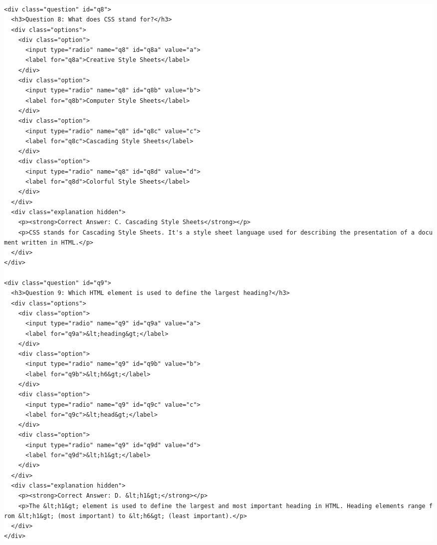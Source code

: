     <div class="question" id="q8">
      <h3>Question 8: What does CSS stand for?</h3>
      <div class="options">
        <div class="option">
          <input type="radio" name="q8" id="q8a" value="a">
          <label for="q8a">Creative Style Sheets</label>
        </div>
        <div class="option">
          <input type="radio" name="q8" id="q8b" value="b">
          <label for="q8b">Computer Style Sheets</label>
        </div>
        <div class="option">
          <input type="radio" name="q8" id="q8c" value="c">
          <label for="q8c">Cascading Style Sheets</label>
        </div>
        <div class="option">
          <input type="radio" name="q8" id="q8d" value="d">
          <label for="q8d">Colorful Style Sheets</label>
        </div>
      </div>
      <div class="explanation hidden">
        <p><strong>Correct Answer: C. Cascading Style Sheets</strong></p>
        <p>CSS stands for Cascading Style Sheets. It's a style sheet language used for describing the presentation of a document written in HTML.</p>
      </div>
    </div>

    <div class="question" id="q9">
      <h3>Question 9: Which HTML element is used to define the largest heading?</h3>
      <div class="options">
        <div class="option">
          <input type="radio" name="q9" id="q9a" value="a">
          <label for="q9a">&lt;heading&gt;</label>
        </div>
        <div class="option">
          <input type="radio" name="q9" id="q9b" value="b">
          <label for="q9b">&lt;h6&gt;</label>
        </div>
        <div class="option">
          <input type="radio" name="q9" id="q9c" value="c">
          <label for="q9c">&lt;head&gt;</label>
        </div>
        <div class="option">
          <input type="radio" name="q9" id="q9d" value="d">
          <label for="q9d">&lt;h1&gt;</label>
        </div>
      </div>
      <div class="explanation hidden">
        <p><strong>Correct Answer: D. &lt;h1&gt;</strong></p>
        <p>The &lt;h1&gt; element is used to define the largest and most important heading in HTML. Heading elements range from &lt;h1&gt; (most important) to &lt;h6&gt; (least important).</p>
      </div>
    </div>
